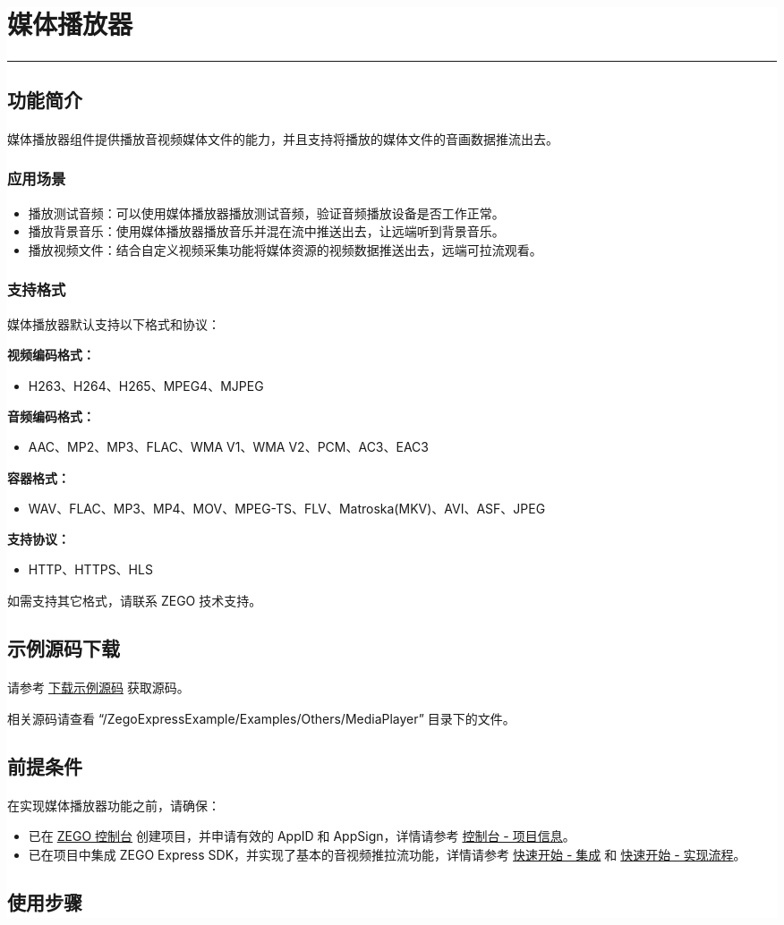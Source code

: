 # 媒体播放器

- - -


## 功能简介

媒体播放器组件提供播放音视频媒体文件的能力，并且支持将播放的媒体文件的音画数据推流出去。

### 应用场景

- 播放测试音频：可以使用媒体播放器播放测试音频，验证音频播放设备是否工作正常。
- 播放背景音乐：使用媒体播放器播放音乐并混在流中推送出去，让远端听到背景音乐。
- 播放视频文件：结合自定义视频采集功能将媒体资源的视频数据推送出去，远端可拉流观看。

### 支持格式

媒体播放器默认支持以下格式和协议：

**视频编码格式：**
- H263、H264、H265、MPEG4、MJPEG

**音频编码格式：**
- AAC、MP2、MP3、FLAC、WMA V1、WMA V2、PCM、AC3、EAC3

**容器格式：**
- WAV、FLAC、MP3、MP4、MOV、MPEG-TS、FLV、Matroska(MKV)、AVI、ASF、JPEG

**支持协议：**
- HTTP、HTTPS、HLS

<Note title="说明">

如需支持其它格式，请联系 ZEGO 技术支持。
</Note>
<Content />

## 示例源码下载

请参考 [下载示例源码](/real-time-video-ios-oc/quick-start/run-example-code) 获取源码。

相关源码请查看 “/ZegoExpressExample/Examples/Others/MediaPlayer” 目录下的文件。

## 前提条件

在实现媒体播放器功能之前，请确保：

- 已在 [ZEGO 控制台](https://console.zego.im) 创建项目，并申请有效的 AppID 和 AppSign，详情请参考 [控制台 - 项目信息](/console/project-info)。
- 已在项目中集成 ZEGO Express SDK，并实现了基本的音视频推拉流功能，详情请参考 [快速开始 - 集成](https://doc-zh.zego.im/article/21225) 和 [快速开始 - 实现流程](https://doc-zh.zego.im/article/21272)。


## 使用步骤

